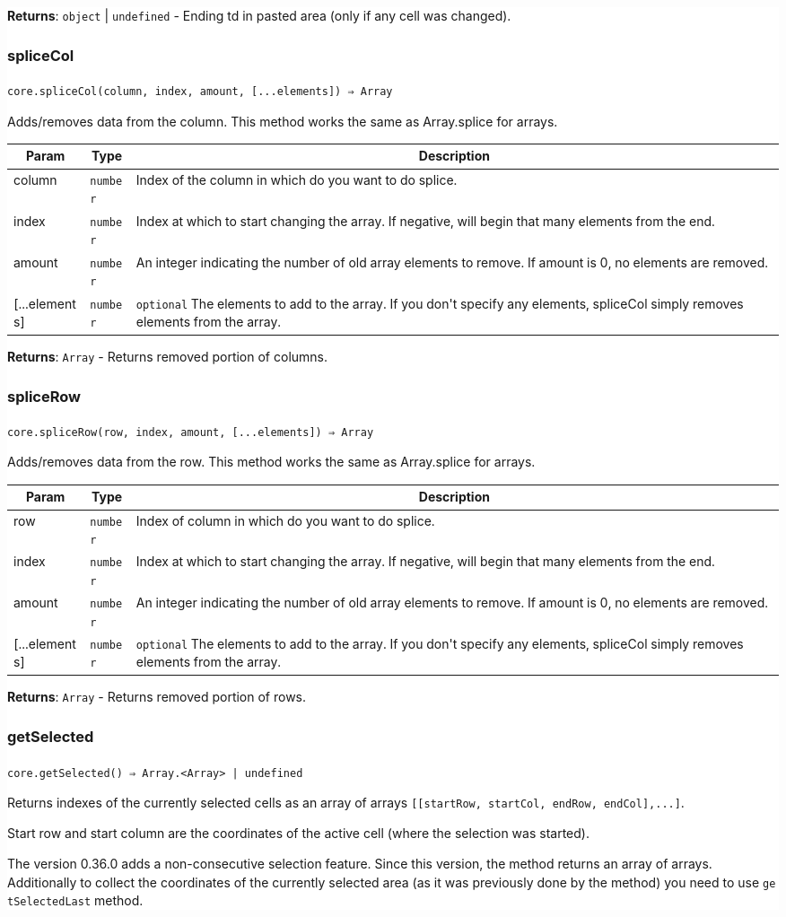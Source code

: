 
**Returns**: <code>object</code> \| <code>undefined</code> - Ending td in pasted area (only if any cell was changed).  

### spliceCol
`core.spliceCol(column, index, amount, [...elements]) ⇒ Array`

Adds/removes data from the column. This method works the same as Array.splice for arrays.


| Param | Type | Description |
| --- | --- | --- |
| column | <code>number</code> | Index of the column in which do you want to do splice. |
| index | <code>number</code> | Index at which to start changing the array. If negative, will begin that many elements from the end. |
| amount | <code>number</code> | An integer indicating the number of old array elements to remove. If amount is 0, no elements are removed. |
| [...elements] | <code>number</code> | `optional` The elements to add to the array. If you don't specify any elements, spliceCol simply removes elements from the array. |


**Returns**: <code>Array</code> - Returns removed portion of columns.  

### spliceRow
`core.spliceRow(row, index, amount, [...elements]) ⇒ Array`

Adds/removes data from the row. This method works the same as Array.splice for arrays.


| Param | Type | Description |
| --- | --- | --- |
| row | <code>number</code> | Index of column in which do you want to do splice. |
| index | <code>number</code> | Index at which to start changing the array. If negative, will begin that many elements from the end. |
| amount | <code>number</code> | An integer indicating the number of old array elements to remove. If amount is 0, no elements are removed. |
| [...elements] | <code>number</code> | `optional` The elements to add to the array. If you don't specify any elements, spliceCol simply removes elements from the array. |


**Returns**: <code>Array</code> - Returns removed portion of rows.  

### getSelected
`core.getSelected() ⇒ Array.<Array> | undefined`

Returns indexes of the currently selected cells as an array of arrays `[[startRow, startCol, endRow, endCol],...]`.

Start row and start column are the coordinates of the active cell (where the selection was started).

The version 0.36.0 adds a non-consecutive selection feature. Since this version, the method returns an array of arrays.
Additionally to collect the coordinates of the currently selected area (as it was previously done by the method)
you need to use `getSelectedLast` method.

